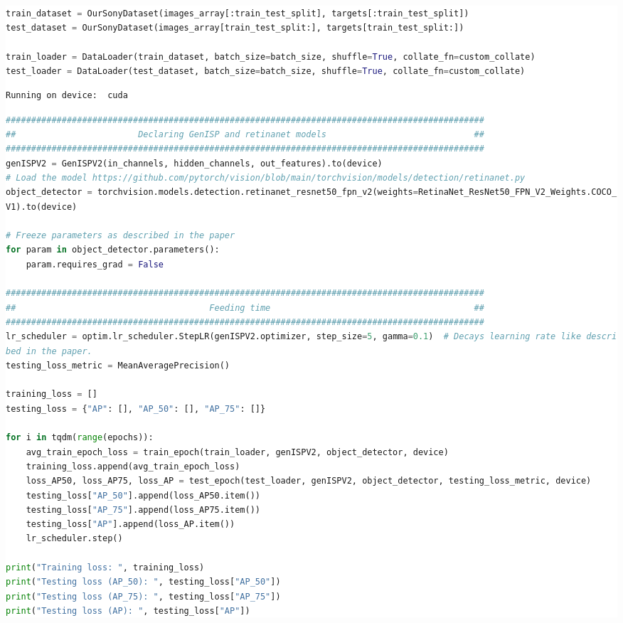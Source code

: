 ```python
train_dataset = OurSonyDataset(images_array[:train_test_split], targets[:train_test_split])
test_dataset = OurSonyDataset(images_array[train_test_split:], targets[train_test_split:])

train_loader = DataLoader(train_dataset, batch_size=batch_size, shuffle=True, collate_fn=custom_collate)
test_loader = DataLoader(test_dataset, batch_size=batch_size, shuffle=True, collate_fn=custom_collate)

```

    Running on device:  cuda



```python
##############################################################################################
##                        Declaring GenISP and retinanet models                             ##
##############################################################################################
genISPV2 = GenISPV2(in_channels, hidden_channels, out_features).to(device)
# Load the model https://github.com/pytorch/vision/blob/main/torchvision/models/detection/retinanet.py
object_detector = torchvision.models.detection.retinanet_resnet50_fpn_v2(weights=RetinaNet_ResNet50_FPN_V2_Weights.COCO_V1).to(device)

# Freeze parameters as described in the paper
for param in object_detector.parameters():
    param.requires_grad = False

##############################################################################################
##                                      Feeding time                                        ##
##############################################################################################
lr_scheduler = optim.lr_scheduler.StepLR(genISPV2.optimizer, step_size=5, gamma=0.1)  # Decays learning rate like described in the paper.
testing_loss_metric = MeanAveragePrecision()

training_loss = []
testing_loss = {"AP": [], "AP_50": [], "AP_75": []}

for i in tqdm(range(epochs)):
    avg_train_epoch_loss = train_epoch(train_loader, genISPV2, object_detector, device)
    training_loss.append(avg_train_epoch_loss)
    loss_AP50, loss_AP75, loss_AP = test_epoch(test_loader, genISPV2, object_detector, testing_loss_metric, device)
    testing_loss["AP_50"].append(loss_AP50.item())
    testing_loss["AP_75"].append(loss_AP75.item())
    testing_loss["AP"].append(loss_AP.item())
    lr_scheduler.step()

print("Training loss: ", training_loss)
print("Testing loss (AP_50): ", testing_loss["AP_50"])    
print("Testing loss (AP_75): ", testing_loss["AP_75"])    
print("Testing loss (AP): ", testing_loss["AP"])
```
